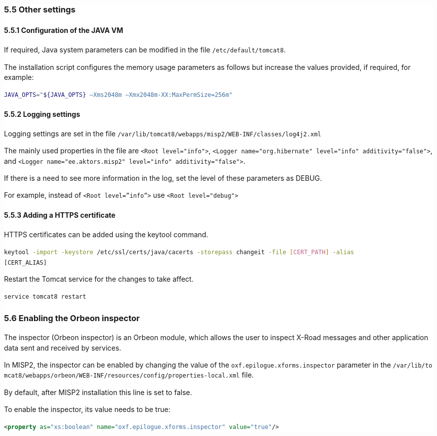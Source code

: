 ### 5.5 Other settings

#### 5.5.1 Configuration of the JAVA VM

If required, Java system parameters can be modified in the file
`/etc/default/tomcat8`.

The installation script configures the memory usage parameters as follows but
increase the values provided, if required, for example:

```bash
JAVA_OPTS="${JAVA_OPTS} –Xms2048m –Xmx2048m-XX:MaxPermSize=256m"
```

#### 5.5.2 Logging settings

Logging settings are set in the file
`/var/lib/tomcat8/webapps/misp2/WEB-INF/classes/log4j2.xml`

The mainly used properties in the file are `<Root level="info">`, `<Logger
name="org.hibernate" level="info" additivity="false">`, and `<Logger
name="ee.aktors.misp2" level="info" additivity="false">`.

If there is a need to see more information in the log, set the level of these
parameters as DEBUG.

For example, instead of `<Root level=”info”>` use `<Root level="debug">`

#### 5.5.3 Adding a HTTPS certificate

HTTPS certificates can be added using the keytool command.

```bash
keytool -import -keystore /etc/ssl/certs/java/cacerts -storepass changeit -file [CERT_PATH] -alias
[CERT_ALIAS]
```

Restart the Tomcat service for the changes to take affect.

```bash
service tomcat8 restart
```

### 5.6 Enabling the Orbeon inspector

The inspector (Orbeon inspector) is an Orbeon module, which allows the user to
inspect X-Road messages and other application data sent and received by
services.

In MISP2, the inspector can be enabled by changing the value of the
`oxf.epilogue.xforms.inspector` parameter in the
`/var/lib/tomcat8/webapps/orbeon/WEB-INF/resources/config/properties-local.xml`
file.

By default, after MISP2 installation this line is set to false.

To enable the inspector, its value needs to be true:

```xml
<property as="xs:boolean" name="oxf.epilogue.xforms.inspector" value="true"/>
```
